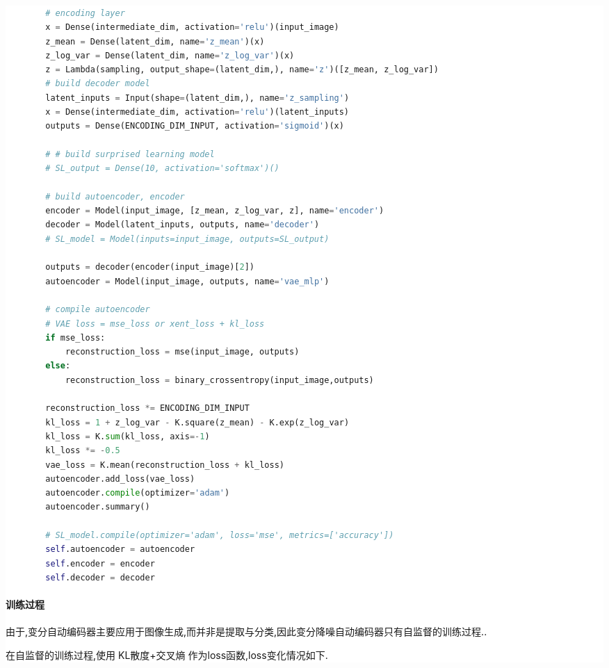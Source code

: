 ```python
        # encoding layer
        x = Dense(intermediate_dim, activation='relu')(input_image)
        z_mean = Dense(latent_dim, name='z_mean')(x)
        z_log_var = Dense(latent_dim, name='z_log_var')(x)
        z = Lambda(sampling, output_shape=(latent_dim,), name='z')([z_mean, z_log_var])
        # build decoder model
        latent_inputs = Input(shape=(latent_dim,), name='z_sampling')
        x = Dense(intermediate_dim, activation='relu')(latent_inputs)
        outputs = Dense(ENCODING_DIM_INPUT, activation='sigmoid')(x)
  
        # # build surprised learning model
        # SL_output = Dense(10, activation='softmax')()
  
        # build autoencoder, encoder
        encoder = Model(input_image, [z_mean, z_log_var, z], name='encoder')
        decoder = Model(latent_inputs, outputs, name='decoder')
        # SL_model = Model(inputs=input_image, outputs=SL_output)
  
        outputs = decoder(encoder(input_image)[2])
        autoencoder = Model(input_image, outputs, name='vae_mlp')
  
        # compile autoencoder
        # VAE loss = mse_loss or xent_loss + kl_loss
        if mse_loss:
            reconstruction_loss = mse(input_image, outputs)
        else:
            reconstruction_loss = binary_crossentropy(input_image,outputs)
  
        reconstruction_loss *= ENCODING_DIM_INPUT
        kl_loss = 1 + z_log_var - K.square(z_mean) - K.exp(z_log_var)
        kl_loss = K.sum(kl_loss, axis=-1)
        kl_loss *= -0.5
        vae_loss = K.mean(reconstruction_loss + kl_loss)
        autoencoder.add_loss(vae_loss)
        autoencoder.compile(optimizer='adam')
        autoencoder.summary()
  
        # SL_model.compile(optimizer='adam', loss='mse', metrics=['accuracy'])           
        self.autoencoder = autoencoder
        self.encoder = encoder
        self.decoder = decoder
```

#### 训练过程


由于,变分自动编码器主要应用于图像生成,而并非是提取与分类,因此变分降噪自动编码器只有自监督的训练过程..

在自监督的训练过程,使用 KL散度+交叉熵 作为loss函数,loss变化情况如下.
